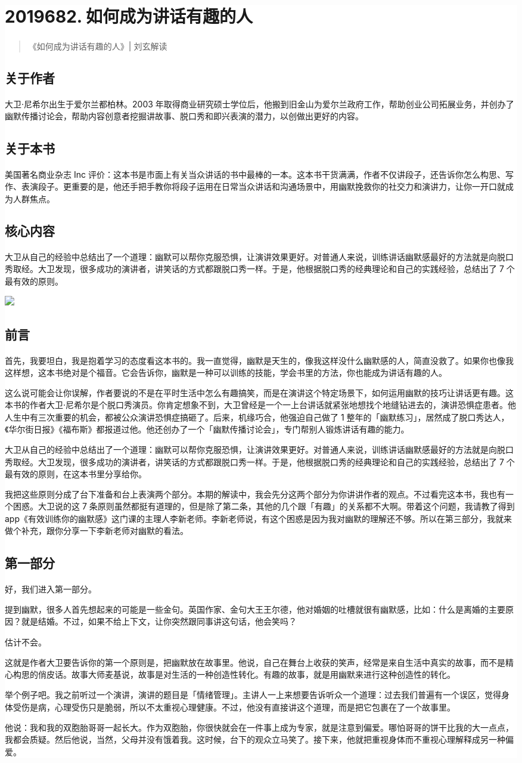 # 2019682. 如何成为讲话有趣的人
> 《如何成为讲话有趣的人》| 刘玄解读

## 关于作者

大卫·尼希尔出生于爱尔兰都柏林。2003 年取得商业研究硕士学位后，他搬到旧金山为爱尔兰政府工作，帮助创业公司拓展业务，并创办了幽默传播讨论会，帮助内容创意者挖掘讲故事、脱口秀和即兴表演的潜力，以创做出更好的内容。

## 关于本书

美国著名商业杂志 Inc 评价：这本书是市面上有关当众讲话的书中最棒的一本。这本书干货满满，作者不仅讲段子，还告诉你怎么构思、写作、表演段子。更重要的是，他还手把手教你将段子运用在日常当众讲话和沟通场景中，用幽默挽救你的社交力和演讲力，让你一开口就成为人群焦点。

## 核心内容

大卫从自己的经验中总结出了一个道理：幽默可以帮你克服恐惧，让演讲效果更好。对普通人来说，训练讲话幽默感最好的方法就是向脱口秀取经。大卫发现，很多成功的演讲者，讲笑话的方式都跟脱口秀一样。于是，他根据脱口秀的经典理论和自己的实践经验，总结出了 7 个最有效的原则。

![](https://raw.githubusercontent.com/dalong0514/selfstudy/master/图片链接/听书/2019682.jpg)

## 前言

首先，我要坦白，我是抱着学习的态度看这本书的。我一直觉得，幽默是天生的，像我这样没什么幽默感的人，简直没救了。如果你也像我这样想，这本书绝对是个福音。它会告诉你，幽默是一种可以训练的技能，学会书里的方法，你也能成为讲话有趣的人。

这么说可能会让你误解，作者要说的不是在平时生活中怎么有趣搞笑，而是在演讲这个特定场景下，如何运用幽默的技巧让讲话更有趣。这本书的作者大卫·尼希尔是个脱口秀演员。你肯定想象不到，大卫曾经是一个一上台讲话就紧张地想找个地缝钻进去的，演讲恐惧症患者。他人生中有三次重要的机会，都被公众演讲恐惧症搞砸了。后来，机缘巧合，他强迫自己做了 1 整年的「幽默练习」，居然成了脱口秀达人，《华尔街日报》《福布斯》都报道过他。他还创办了一个「幽默传播讨论会」，专门帮别人锻炼讲话有趣的能力。
 
大卫从自己的经验中总结出了一个道理：幽默可以帮你克服恐惧，让演讲效果更好。对普通人来说，训练讲话幽默感最好的方法就是向脱口秀取经。大卫发现，很多成功的演讲者，讲笑话的方式都跟脱口秀一样。于是，他根据脱口秀的经典理论和自己的实践经验，总结出了 7 个最有效的原则，在这本书里分享给你。

我把这些原则分成了台下准备和台上表演两个部分。本期的解读中，我会先分这两个部分为你讲讲作者的观点。不过看完这本书，我也有一个困惑。大卫说的这 7 条原则虽然都挺有道理的，但是除了第二条，其他的几个跟「有趣」的关系都不大啊。带着这个问题，我请教了得到 app《有效训练你的幽默感》这门课的主理人李新老师。李新老师说，有这个困惑是因为我对幽默的理解还不够。所以在第三部分，我就来做个补充，跟你分享一下李新老师对幽默的看法。

## 第一部分

好，我们进入第一部分。

提到幽默，很多人首先想起来的可能是一些金句。英国作家、金句大王王尔德，他对婚姻的吐槽就很有幽默感，比如：什么是离婚的主要原因？就是结婚。不过，如果不给上下文，让你突然跟同事讲这句话，他会笑吗？

估计不会。

这就是作者大卫要告诉你的第一个原则是，把幽默放在故事里。他说，自己在舞台上收获的笑声，经常是来自生活中真实的故事，而不是精心构思的俏皮话。故事大师麦基说，故事是对生活的一种创造性转化。有趣的故事，就是用幽默来进行这种创造性的转化。

举个例子吧。我之前听过一个演讲，演讲的题目是「情绪管理」。主讲人一上来想要告诉听众一个道理：过去我们普遍有一个误区，觉得身体受伤是病，心理受伤只是脆弱，所以不太重视心理健康。不过，他没有直接讲这个道理，而是把它包裹在了一个故事里。

他说：我和我的双胞胎哥哥一起长大。作为双胞胎，你很快就会在一件事上成为专家，就是注意到偏爱。哪怕哥哥的饼干比我的大一点点，我都会质疑。然后他说，当然，父母并没有饿着我。这时候，台下的观众立马笑了。接下来，他就把重视身体而不重视心理解释成另一种偏爱。
